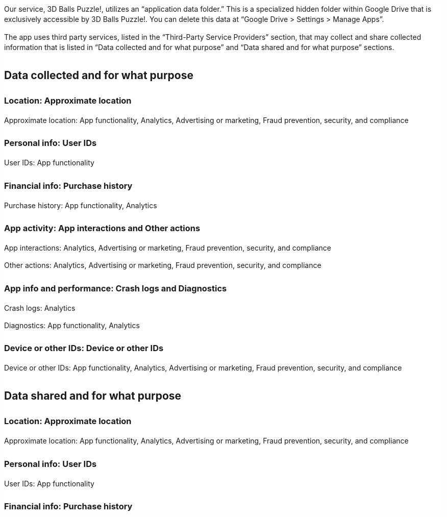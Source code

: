 Our service, 3D Balls Puzzle!, utilizes an “application data folder.” This is a specialized hidden folder within Google Drive that is exclusively accessible by 3D Balls Puzzle!. You can delete this data at “Google Drive > Settings > Manage Apps”.

The app uses third party services, listed in the “Third-Party Service Providers” section, that may collect and share collected information that is listed in “Data collected and for what purpose” and “Data shared and for what purpose” sections.

## Data collected and for what purpose

### Location: Approximate location

Approximate location: App functionality, Analytics, Advertising or marketing, Fraud prevention, security, and compliance

### Personal info: User IDs

User IDs: App functionality

### Financial info: Purchase history

Purchase history: App functionality, Analytics

### App activity: App interactions and Other actions

App interactions: Analytics, Advertising or marketing, Fraud prevention, security, and compliance

Other actions: Analytics, Advertising or marketing, Fraud prevention, security, and compliance

### App info and performance: Crash logs and Diagnostics

Crash logs: Analytics

Diagnostics: App functionality, Analytics

### Device or other IDs: Device or other IDs

Device or other IDs: App functionality, Analytics, Advertising or marketing, Fraud prevention, security, and compliance


## Data shared and for what purpose

### Location: Approximate location

Approximate location: App functionality, Analytics, Advertising or marketing, Fraud prevention, security, and compliance

### Personal info: User IDs

User IDs: App functionality

### Financial info: Purchase history
